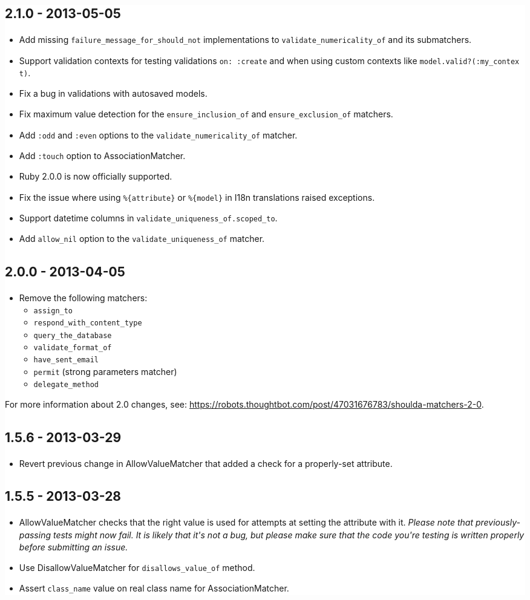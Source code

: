 [#207]: https://github.com/thoughtbot/shoulda-matchers/pull/207
[#244]: https://github.com/thoughtbot/shoulda-matchers/pull/244

## 2.1.0 - 2013-05-05

- Add missing `failure_message_for_should_not` implementations to
  `validate_numericality_of` and its submatchers.

- Support validation contexts for testing validations `on: :create` and when
  using custom contexts like `model.valid?(:my_context)`.

- Fix a bug in validations with autosaved models.

- Fix maximum value detection for the `ensure_inclusion_of` and
  `ensure_exclusion_of` matchers.

- Add `:odd` and `:even` options to the `validate_numericality_of` matcher.

- Add `:touch` option to AssociationMatcher.

- Ruby 2.0.0 is now officially supported.

- Fix the issue where using `%{attribute}` or `%{model}` in I18n translations
  raised exceptions.

- Support datetime columns in `validate_uniqueness_of.scoped_to`.

- Add `allow_nil` option to the `validate_uniqueness_of` matcher.

## 2.0.0 - 2013-04-05

- Remove the following matchers:
  - `assign_to`
  - `respond_with_content_type`
  - `query_the_database`
  - `validate_format_of`
  - `have_sent_email`
  - `permit` (strong parameters matcher)
  - `delegate_method`

For more information about 2.0 changes, see:
<https://robots.thoughtbot.com/post/47031676783/shoulda-matchers-2-0>.

## 1.5.6 - 2013-03-29

- Revert previous change in AllowValueMatcher that added a check for a
  properly-set attribute.

## 1.5.5 - 2013-03-28

- AllowValueMatcher checks that the right value is used for attempts at
  setting the attribute with it. _Please note that previously-passing tests
  might now fail. It is likely that it's not a bug, but please make sure that
  the code you're testing is written properly before submitting an issue._

- Use DisallowValueMatcher for `disallows_value_of` method.

- Assert `class_name` value on real class name for AssociationMatcher.


[#1687]: https://github.com/thoughtbot/shoulda-matchers/pull/1687
[#1667]: https://github.com/thoughtbot/shoulda-matchers/pull/1667
[#1669]: https://github.com/thoughtbot/shoulda-matchers/pull/1669
[#1674]: https://github.com/thoughtbot/shoulda-matchers/pull/1674
[#1675]: https://github.com/thoughtbot/shoulda-matchers/pull/1675
[#1676]: https://github.com/thoughtbot/shoulda-matchers/pull/1676
[#1677]: https://github.com/thoughtbot/shoulda-matchers/pull/1677
[#1678]: https://github.com/thoughtbot/shoulda-matchers/pull/1678
[#1680]: https://github.com/thoughtbot/shoulda-matchers/pull/1680
[#1682]: https://github.com/thoughtbot/shoulda-matchers/pull/1682
[#1683]: https://github.com/thoughtbot/shoulda-matchers/pull/1683
[#1645]: https://github.com/thoughtbot/shoulda-matchers/pull/1645
[#1650]: https://github.com/thoughtbot/shoulda-matchers/pull/1650
[#1653]: https://github.com/thoughtbot/shoulda-matchers/pull/1653
[#1658]: https://github.com/thoughtbot/shoulda-matchers/pull/1658
[#1661]: https://github.com/thoughtbot/shoulda-matchers/pull/1661
[#1664]: https://github.com/thoughtbot/shoulda-matchers/pull/1664
[#1665]: https://github.com/thoughtbot/shoulda-matchers/pull/1665
[#1632]: https://github.com/thoughtbot/shoulda-matchers/pull/1632
[#1646]: https://github.com/thoughtbot/shoulda-matchers/pull/1646
[#1619]: https://github.com/thoughtbot/shoulda-matchers/pull/1619
[#1620]: https://github.com/thoughtbot/shoulda-matchers/pull/1620
[#1621]: https://github.com/thoughtbot/shoulda-matchers/pull/1621
[#1624]: https://github.com/thoughtbot/shoulda-matchers/pull/1624
[#1627]: https://github.com/thoughtbot/shoulda-matchers/pull/1627
[#1630]: https://github.com/thoughtbot/shoulda-matchers/pull/1630
[#1634]: https://github.com/thoughtbot/shoulda-matchers/pull/1634
[#1636]: https://github.com/thoughtbot/shoulda-matchers/pull/1636
[#1637]: https://github.com/thoughtbot/shoulda-matchers/pull/1637
[#1543]: https://github.com/thoughtbot/shoulda-matchers/pull/1543
[#1606]: https://github.com/thoughtbot/shoulda-matchers/pull/1606
[#1607]: https://github.com/thoughtbot/shoulda-matchers/pull/1607
[#1609]: https://github.com/thoughtbot/shoulda-matchers/pull/1609
[#1610]: https://github.com/thoughtbot/shoulda-matchers/pull/1610
[#1611]: https://github.com/thoughtbot/shoulda-matchers/pull/1611
[#1612]: https://github.com/thoughtbot/shoulda-matchers/pull/1612
[#1613]: https://github.com/thoughtbot/shoulda-matchers/pull/1613
[#1615]: https://github.com/thoughtbot/shoulda-matchers/pull/1615
[#1616]: https://github.com/thoughtbot/shoulda-matchers/pull/1616
[#1617]: https://github.com/thoughtbot/shoulda-matchers/pull/1617
[#1603]: https://github.com/thoughtbot/shoulda-matchers/pull/1603
[#1581]: https://github.com/thoughtbot/shoulda-matchers/pull/1581
[#1593]: https://github.com/thoughtbot/shoulda-matchers/pull/1593
[#1604]: https://github.com/thoughtbot/shoulda-matchers/pull/1604
[#1562]: https://github.com/thoughtbot/shoulda-matchers/pull/1562
[#1597]: https://github.com/thoughtbot/shoulda-matchers/pull/1597
[#1598]: https://github.com/thoughtbot/shoulda-matchers/pull/1598
[#1599]: https://github.com/thoughtbot/shoulda-matchers/pull/1599
[#1600]: https://github.com/thoughtbot/shoulda-matchers/pull/1600
[#1602]: https://github.com/thoughtbot/shoulda-matchers/pull/1602
[#1521]: https://github.com/thoughtbot/shoulda-matchers/pull/1521
[#1522]: https://github.com/thoughtbot/shoulda-matchers/pull/1522
[#1547]: https://github.com/thoughtbot/shoulda-matchers/pull/1547
[#1548]: https://github.com/thoughtbot/shoulda-matchers/pull/1548
[#1544]: https://github.com/thoughtbot/shoulda-matchers/pull/1544
[#1580]: https://github.com/thoughtbot/shoulda-matchers/pull/1580
[#1536]: https://github.com/thoughtbot/shoulda-matchers/pull/1536
[#1542]: https://github.com/thoughtbot/shoulda-matchers/pull/1542
[#1552]: https://github.com/thoughtbot/shoulda-matchers/pull/1552
[#1555]: https://github.com/thoughtbot/shoulda-matchers/pull/1555
[#1558]: https://github.com/thoughtbot/shoulda-matchers/pull/1558
[#1560]: https://github.com/thoughtbot/shoulda-matchers/pull/1560
[#1569]: https://github.com/thoughtbot/shoulda-matchers/pull/1569
[#1573]: https://github.com/thoughtbot/shoulda-matchers/pull/1573
[#1578]: https://github.com/thoughtbot/shoulda-matchers/pull/1578
[#1588]: https://github.com/thoughtbot/shoulda-matchers/pull/1588
[#1570]: https://github.com/thoughtbot/shoulda-matchers/pull/1570
[#1512]: https://github.com/thoughtbot/shoulda-matchers/pull/1512
[#1518]: https://github.com/thoughtbot/shoulda-matchers/pull/1518
[#1523]: https://github.com/thoughtbot/shoulda-matchers/pull/1523
[#1453]: https://github.com/thoughtbot/shoulda-matchers/pull/1453
[#1474]: https://github.com/thoughtbot/shoulda-matchers/pull/1474
[#1499]: https://github.com/thoughtbot/shoulda-matchers/pull/1499
[#1506]: https://github.com/thoughtbot/shoulda-matchers/pull/1506
[#1459]: https://github.com/thoughtbot/shoulda-matchers/pull/1459
[#1464]: https://github.com/thoughtbot/shoulda-matchers/pull/1464
[#1465]: https://github.com/thoughtbot/shoulda-matchers/pull/1465
[#1405]: https://github.com/thoughtbot/shoulda-matchers/pull/1405
[#1406]: https://github.com/thoughtbot/shoulda-matchers/pull/1406
[#1418]: https://github.com/thoughtbot/shoulda-matchers/pull/1418
[#1419]: https://github.com/thoughtbot/shoulda-matchers/pull/1419
[#1424]: https://github.com/thoughtbot/shoulda-matchers/pull/1424
[#1427]: https://github.com/thoughtbot/shoulda-matchers/pull/1427
[#1444]: https://github.com/thoughtbot/shoulda-matchers/pull/1444
[#1412]: https://github.com/thoughtbot/shoulda-matchers/pull/1412
[#1415]: https://github.com/thoughtbot/shoulda-matchers/pull/1415
[#1422]: https://github.com/thoughtbot/shoulda-matchers/pull/1422
[#1428]: https://github.com/thoughtbot/shoulda-matchers/pull/1428
[#1429]: https://github.com/thoughtbot/shoulda-matchers/pull/1429
[#1430]: https://github.com/thoughtbot/shoulda-matchers/pull/1430
[#1431]: https://github.com/thoughtbot/shoulda-matchers/pull/1431
[#1405]: https://github.com/thoughtbot/shoulda-matchers/pull/1405
[#1406]: https://github.com/thoughtbot/shoulda-matchers/pull/1406
[#1418]: https://github.com/thoughtbot/shoulda-matchers/pull/1418
[#1419]: https://github.com/thoughtbot/shoulda-matchers/pull/1419
[#1424]: https://github.com/thoughtbot/shoulda-matchers/pull/1424
[#1427]: https://github.com/thoughtbot/shoulda-matchers/pull/1427
[#1412]: https://github.com/thoughtbot/shoulda-matchers/pull/1412
[#1415]: https://github.com/thoughtbot/shoulda-matchers/pull/1415
[#1422]: https://github.com/thoughtbot/shoulda-matchers/pull/1422
[#1428]: https://github.com/thoughtbot/shoulda-matchers/pull/1428
[#1429]: https://github.com/thoughtbot/shoulda-matchers/pull/1429
[#1430]: https://github.com/thoughtbot/shoulda-matchers/pull/1430
[#1431]: https://github.com/thoughtbot/shoulda-matchers/pull/1431
[#1396]: https://github.com/thoughtbot/shoulda-matchers/pull/1396
[#1340]: https://github.com/thoughtbot/shoulda-matchers/pull/1340
[#1358]: https://github.com/thoughtbot/shoulda-matchers/pull/1358
[#1378]: https://github.com/thoughtbot/shoulda-matchers/pull/1378
[#1383]: https://github.com/thoughtbot/shoulda-matchers/pull/1383
[#1356]: https://github.com/thoughtbot/shoulda-matchers/pull/1356
[#1343]: https://github.com/thoughtbot/shoulda-matchers/pull/1343
[#1348]: https://github.com/thoughtbot/shoulda-matchers/pull/1348
[#1354]: https://github.com/thoughtbot/shoulda-matchers/pull/1354
[#1355]: https://github.com/thoughtbot/shoulda-matchers/pull/1355
[#1376]: https://github.com/thoughtbot/shoulda-matchers/pull/1376
[#1334]: https://github.com/thoughtbot/shoulda-matchers/pull/1334
[#1290]: https://github.com/thoughtbot/shoulda-matchers/issues/1290
[#952]: https://github.com/thoughtbot/shoulda-matchers/issues/952
[#992]: https://github.com/thoughtbot/shoulda-matchers/pull/992
[schema_validations]: https://github.com/SchemaPlus/schema_validations
[#995]: https://github.com/thoughtbot/shoulda-matchers/pull/995
[#1190]: https://github.com/thoughtbot/shoulda-matchers/pull/1190
[#1323]: https://github.com/thoughtbot/shoulda-matchers/pull/1323
[#1278]: https://github.com/thoughtbot/shoulda-matchers/pull/1278
[#725]: https://github.com/thoughtbot/shoulda-matchers/pull/725
[#1318]: https://github.com/thoughtbot/shoulda-matchers/pull/1318
[#1243]: https://github.com/thoughtbot/shoulda-matchers/pull/1243
[#1282]: https://github.com/thoughtbot/shoulda-matchers/pull/1282
[#1102]: https://github.com/thoughtbot/shoulda-matchers/pull/1102
[#646]: https://github.com/thoughtbot/shoulda-matchers/issues/646
[#723]: https://github.com/thoughtbot/shoulda-matchers/pull/723
[c0a1578]: https://github.com/thoughtbot/shoulda-matchers/commit/c0a1578435f66d6fbf0db1164205bd8d99f6aa2f
[#1310]: https://github.com/thoughtbot/shoulda-matchers/pull/1310
[#1314]: https://github.com/thoughtbot/shoulda-matchers/pull/1314
[#1328]: https://github.com/thoughtbot/shoulda-matchers/pull/1328
[#1320]: https://github.com/thoughtbot/shoulda-matchers/pull/1320
[#1263]: https://github.com/thoughtbot/shoulda-matchers/pull/1263
[#1273]: https://github.com/thoughtbot/shoulda-matchers/pull/1273
[#1274]: https://github.com/thoughtbot/shoulda-matchers/pull/1274
[#1106]: https://github.com/thoughtbot/shoulda-matchers/pull/1106
[#1237]: https://github.com/thoughtbot/shoulda-matchers/pull/1237
[#1241]: https://github.com/thoughtbot/shoulda-matchers/pull/1241
[#1253]: https://github.com/thoughtbot/shoulda-matchers/pull/1253
[#1236]: https://github.com/thoughtbot/shoulda-matchers/pull/1236
[#1222]: https://github.com/thoughtbot/shoulda-matchers/pull/1222
[#1224]: https://github.com/thoughtbot/shoulda-matchers/pull/1224
[#1231]: https://github.com/thoughtbot/shoulda-matchers/pull/1231
[#1176]: https://github.com/thoughtbot/shoulda-matchers/pull/1176
[#1200]: https://github.com/thoughtbot/shoulda-matchers/pull/1200
[#1193]: https://github.com/thoughtbot/shoulda-matchers/pull/1193
[#1211]: https://github.com/thoughtbot/shoulda-matchers/pull/1211
[834d8d0]: https://github.com/thoughtbot/shoulda-matchers/commit/834d8d0356573b9f47e63a1b910cfa8f3d815e51
[#1100]: https://github.com/thoughtbot/shoulda-matchers/pull/1100
[#1214]: https://github.com/thoughtbot/shoulda-matchers/pull/1214
[8697b01]: https://github.com/thoughtbot/shoulda-matchers/commit/8697b015ed88fdbbbcf5d31bf98670f17c3df9e1
[#1216]: https://github.com/thoughtbot/shoulda-matchers/pull/1216
[#1180]: https://github.com/thoughtbot/shoulda-matchers/pull/1180
[a6d09aa]: https://github.com/thoughtbot/shoulda-matchers/commit/a6d09aa5de0d546367e7b3d7177dfde6c66f7f05
[#943]: https://github.com/thoughtbot/shoulda-matchers/pull/943
[#933]: https://github.com/thoughtbot/shoulda-matchers/issues/933
[df04f87]: https://github.com/thoughtbot/shoulda-matchers/commit/df04f8704abc3754c63c488433dac8c30573da6b
[#965]: https://github.com/thoughtbot/shoulda-matchers/pull/965
[#913]: https://github.com/thoughtbot/shoulda-matchers/issues/913
[8d7dcb8]: https://github.com/thoughtbot/shoulda-matchers/commit/8d7dcb88c3bae8315e4107a39ae17fe19a4b6786
[#1038]: https://github.com/thoughtbot/shoulda-matchers/pull/1038
[#1006]: httpce9624b3c5a08b9134150e228440c771d95782b7s://github.com/thoughtbot/shoulda-matchers/issues/1006
[ce9624b]: https://github.com/thoughtbot/shoulda-matchers/commit/ce9624b3c5a08b9134150e228440c771d95782b7
[#989]: https://github.com/thoughtbot/shoulda-matchers/pull/989
[#964]: https://github.com/thoughtbot/shoulda-matchers/pull/964
[#917]: https://github.com/thoughtbot/shoulda-matchers/pull/917
[#867]: https://github.com/thoughtbot/shoulda-matchers/issues/867
[#1054]: https://github.com/thoughtbot/shoulda-matchers/pull/1054
[5650aae]: https://github.com/thoughtbot/shoulda-matchers/commit/5650aae35de85aeabd75bc544324fda33ce1a092
[#1063]: https://github.com/thoughtbot/shoulda-matchers/pull/1063
[#912]: https://github.com/thoughtbot/shoulda-matchers/issues/912
[#1073]: https://github.com/thoughtbot/shoulda-matchers/pull/1073
[#949]: https://github.com/thoughtbot/shoulda-matchers/issues/949
[d49cfca]: https://github.com/thoughtbot/shoulda-matchers/commit/d49cfcae1b294e12a05e06a5612cb8ebb22a7df1
[#798]: https://github.com/thoughtbot/shoulda-matchers/pull/798
[#724]: https://github.com/thoughtbot/shoulda-matchers/issues/724
[d49cfca]: https://github.com/thoughtbot/shoulda-matchers/commit/d49cfcae1b294e12a05e06a5612cb8ebb22a7df1
[3af3d9f]: https://github.com/thoughtbot/shoulda-matchers/commit/3af3d9f7abb768c063759941724ccae48c7b76d6
[#956]: https://github.com/thoughtbot/shoulda-matchers/pull/956
[#870]: https://github.com/thoughtbot/shoulda-matchers/issues/870
[#861]: https://github.com/thoughtbot/shoulda-matchers/issues/861
[#1153]: https://github.com/thoughtbot/shoulda-matchers/issues/1153
[#1154]: https://github.com/thoughtbot/shoulda-matchers/issues/1154
[#954]: https://github.com/thoughtbot/shoulda-matchers/issues/954
[#1074]: https://github.com/thoughtbot/shoulda-matchers/pull/1074
[#1075]: https://github.com/thoughtbot/shoulda-matchers/pull/1075
[#1077]: https://github.com/thoughtbot/shoulda-matchers/pull/1077
[#961]: https://github.com/thoughtbot/shoulda-matchers/issues/961
[795ca68]: https://github.com/thoughtbot/shoulda-matchers/commit/795ca688bff08590dbd2ab6f2b51ea415e0c7473
[#1089]: https://github.com/thoughtbot/shoulda-matchers/pull/1089
[#904]: https://github.com/thoughtbot/shoulda-matchers/issues/904
[61c3654]: https://github.com/thoughtbot/shoulda-matchers/commit/61c365416a09c5cffd7fcb774a07de4abf8e9afd
[03a1d21]: https://github.com/thoughtbot/shoulda-matchers/commit/03a1d213805a44a0aec99857e01cab8524aa0c05
[#1040]: https://github.com/thoughtbot/shoulda-matchers/pull/1040
[#1031]: https://github.com/thoughtbot/shoulda-matchers/pull/1031
[#1009]: https://github.com/thoughtbot/shoulda-matchers/pull/1009
[#1001]: https://github.com/thoughtbot/shoulda-matchers/issues/1001
[44c019]: https://github.com/thoughtbot/shoulda-matchers/commit/44c0198830921650af3b4a56f5d72aaae2168480
[#899]: https://github.com/thoughtbot/shoulda-matchers/issues/899
[#902]: https://github.com/thoughtbot/shoulda-matchers/pull/902
[#879]: https://github.com/thoughtbot/shoulda-matchers/issues/879
[45de869]: https://github.com/thoughtbot/shoulda-matchers/commit/45de8698487d57f559c5bf35818d1c1ee82b0e77
[#880]: https://github.com/thoughtbot/shoulda-matchers/issues/880
[#884]: https://github.com/thoughtbot/shoulda-matchers/issues/884
[#885]: https://github.com/thoughtbot/shoulda-matchers/issues/885
[78ccfc5]: https://github.com/thoughtbot/shoulda-matchers/commit/78ccfc50b52fa686c109d614df66744b0da65380
[28bd9a1]: https://github.com/thoughtbot/shoulda-matchers/commit/28bd9a10c71af4d541b692d6204163c394ebd33c
[#830]: https://github.com/thoughtbot/shoulda-matchers/issues/830
[6c67a5e]: https://github.com/thoughtbot/shoulda-matchers/commit/6c67a5eb0df265d3a565aa7d1a7e2b645051eb5a
[9e8603e]: https://github.com/thoughtbot/shoulda-matchers/commit/9e8603eb745bfa2a5aea6dfef85adf680d447151
[1189934]: https://github.com/thoughtbot/shoulda-matchers/commit/118993480604d39c73687d069f7af3726f3e3f3e
[5532f43]: https://github.com/thoughtbot/shoulda-matchers/commit/5532f4359aa332b10de7d46f876eaffd4a95b5b6
[#786]: https://github.com/thoughtbot/shoulda-matchers/issues/786
[#799]: https://github.com/thoughtbot/shoulda-matchers/issues/799
[#801]: https://github.com/thoughtbot/shoulda-matchers/issues/801
[#804]: https://github.com/thoughtbot/shoulda-matchers/issues/804
[#817]: https://github.com/thoughtbot/shoulda-matchers/issues/817
[#841]: https://github.com/thoughtbot/shoulda-matchers/issues/841
[#849]: https://github.com/thoughtbot/shoulda-matchers/issues/849
[#872]: https://github.com/thoughtbot/shoulda-matchers/issues/872
[#873]: https://github.com/thoughtbot/shoulda-matchers/issues/873
[#874]: https://github.com/thoughtbot/shoulda-matchers/issues/874
[#822]: https://github.com/thoughtbot/shoulda-matchers/pull/822
[5ed0362]: https://github.com/thoughtbot/shoulda-matchers/commit/5ed03624197314865ff5463e473e5e84bb91d9ea
[#832]: https://github.com/thoughtbot/shoulda-matchers/issues/832
[#840]: https://github.com/thoughtbot/shoulda-matchers/pull/840
[#836]: https://github.com/thoughtbot/shoulda-matchers/issues/836
[2962112]: https://github.com/thoughtbot/shoulda-matchers/commit/296211211497e624dde87adae68b385ad4cdae3a
[8e24a6e]: https://github.com/thoughtbot/shoulda-matchers/commit/8e24a6e9b2b147f2c51fb03aa02543f213acab34
[68dd70a]: https://github.com/thoughtbot/shoulda-matchers/commit/68dd70a23d8997a490683adcd2108a4a5cadf8ba
[a559713]: https://github.com/thoughtbot/shoulda-matchers/commit/a559713f96303414551c0bc1767fb11eb19bcc5d
[#783]: https://github.com/thoughtbot/shoulda-matchers/pull/783
[8fa97b4]: https://github.com/thoughtbot/shoulda-matchers/commit/8fa97b4ff33b57ce16dfb96be1ec892502f2aa9e
[#784]: https://github.com/thoughtbot/shoulda-matchers/pull/784
[#789]: https://github.com/thoughtbot/shoulda-matchers/pull/789
[ada9bd3]: https://github.com/thoughtbot/shoulda-matchers/commit/ada9bd3a1b9f2bb9fa74d0dfe1f8f7080314298c
[#812]: https://github.com/thoughtbot/shoulda-matchers/pull/812
[active_model_serializers-matchers]: https://github.com/adambarber/active_model_serializers-matchers
[no-auto-integration-1]: https://github.com/freerange/mocha/commit/049080c673ee3f76e76adc1e1a6122c7869f1648
[no-auto-integration-2]: https://github.com/rr/rr/issues/29
[1900071]: https://github.com/thoughtbot/shoulda-matchers/commit/190007155e0676aae84d08d8ed8eed3beebc3a06
[b7fe87a]: https://github.com/thoughtbot/shoulda-matchers/commit/b7fe87ae915f6b1f99d64e847fea536ad0f78024
[a4045a1]: https://github.com/thoughtbot/shoulda-matchers/commit/a4045a1f9bc454e618a7c55960942eb030f02fdd
[57a1922]: https://github.com/thoughtbot/shoulda-matchers/commit/57a19228b6a85f12ba7a79a26dae5869c1499c6d
[19ce8a6]: https://github.com/thoughtbot/shoulda-matchers/commit/19c38a642a2ae1316ef12540a0185cd026901e74
[eaaa2d8]: https://github.com/thoughtbot/shoulda-matchers/commit/eaaa2d83e5cd31a3ca0a1aaa65441ea1a4fffa49
[55c8d09]: https://github.com/thoughtbot/shoulda-matchers/commit/55c8d09bf2af886540924efa83c3b518d926a770
[801f2c7]: https://github.com/thoughtbot/shoulda-matchers/commit/801f2c7c1eab3b2053244485c9800f850959cfef
[535fe05]: https://github.com/thoughtbot/shoulda-matchers/commit/535fe05be8686fdafd8b22f2ed5c4192bd565d50
[6ac7b81]: https://github.com/thoughtbot/shoulda-matchers/commit/6ac7b8158cfba3b518eb3da3c24345e4473b416f
[#755]: https://github.com/thoughtbot/shoulda-matchers/pull/755
[#752]: https://github.com/thoughtbot/shoulda-matchers/pull/752
[9d9dc4e]: https://github.com/thoughtbot/shoulda-matchers/commit/9d9dc4e6b9cf2c19df66a1b4ba432ad8d3e5dded
[32c0e62]: https://github.com/thoughtbot/shoulda-matchers/commit/32c0e62596b87e37a301f87bbe21cfcc77750552
[af98a23]: https://github.com/thoughtbot/shoulda-matchers/commit/af98a23091551fb40aded5a8d4f9e5be926f53a9
[8cf449b]: https://github.com/thoughtbot/shoulda-matchers/commit/8cf449b4ca37d0d7446d2cabbfa5a1582358256d
[9748869]: https://github.com/thoughtbot/shoulda-matchers/commit/97488690910520ed8e1f2e164b1982eff5ef1f19
[#402]: https://github.com/thoughtbot/shoulda-matchers/pull/402
[#587]: https://github.com/thoughtbot/shoulda-matchers/pull/587
[#662]: https://github.com/thoughtbot/shoulda-matchers/pull/662
[#554]: https://github.com/thoughtbot/shoulda-matchers/pull/554
[#641]: https://github.com/thoughtbot/shoulda-matchers/pull/641
[#521]: https://github.com/thoughtbot/shoulda-matchers/pull/521
[#607]: https://github.com/thoughtbot/shoulda-matchers/pull/607
[#648]: https://github.com/thoughtbot/shoulda-matchers/pull/648
[#675]: https://github.com/thoughtbot/shoulda-matchers/pull/675
[#677]: https://github.com/thoughtbot/shoulda-matchers/pull/677
[#620]: https://github.com/thoughtbot/shoulda-matchers/pull/620
[#693]: https://github.com/thoughtbot/shoulda-matchers/pull/693
[#356]: https://github.com/thoughtbot/shoulda-matchers/pull/356
[#358]: https://github.com/thoughtbot/shoulda-matchers/pull/358
[#556]: https://github.com/thoughtbot/shoulda-matchers/pull/556
[#457]: https://github.com/thoughtbot/shoulda-matchers/pull/457
[#694]: https://github.com/thoughtbot/shoulda-matchers/pull/694
[#692]: https://github.com/thoughtbot/shoulda-matchers/pull/692
[#699]: https://github.com/thoughtbot/shoulda-matchers/pull/699
[#746]: https://github.com/thoughtbot/shoulda-matchers/pull/746
[e0a0200]: https://github.com/thoughtbot/shoulda-matchers/commit/e0a0200fe47157c161fb206043540804bdad664e
[#591]: https://github.com/thoughtbot/shoulda-matchers/pull/591
[#592]: https://github.com/thoughtbot/shoulda-matchers/pull/592
[#588]: https://github.com/thoughtbot/shoulda-matchers/pull/588
[#584]: https://github.com/thoughtbot/shoulda-matchers/pull/584
[#593]: https://github.com/thoughtbot/shoulda-matchers/pull/593
[#597]: https://github.com/thoughtbot/shoulda-matchers/pull/597
[#537]: https://github.com/thoughtbot/shoulda-matchers/pull/537
[#598]: https://github.com/thoughtbot/shoulda-matchers/pull/598
[#602]: https://github.com/thoughtbot/shoulda-matchers/pull/602
[#543]: https://github.com/thoughtbot/shoulda-matchers/pull/543
[#622]: https://github.com/thoughtbot/shoulda-matchers/pull/622
[#627]: https://github.com/thoughtbot/shoulda-matchers/pull/627
[#631]: https://github.com/thoughtbot/shoulda-matchers/pull/631
[#334]: https://github.com/thoughtbot/shoulda-matchers/pull/334
[#326]: https://github.com/thoughtbot/shoulda-matchers/pull/326
[#313]: https://github.com/thoughtbot/shoulda-matchers/pull/313
[#311]: https://github.com/thoughtbot/shoulda-matchers/pull/311
[#287]: https://github.com/thoughtbot/shoulda-matchers/pull/287
[#88]: https://github.com/thoughtbot/shoulda-matchers/pull/80